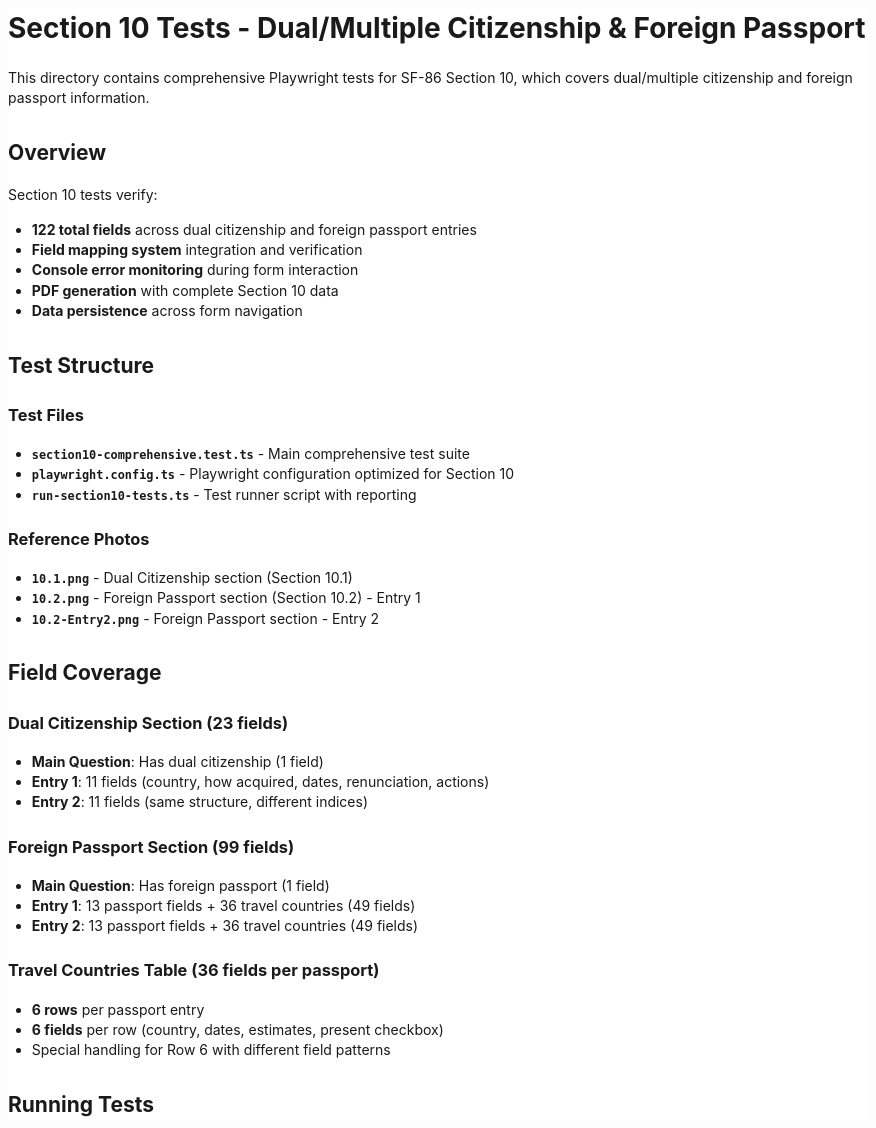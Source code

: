 # Section 10 Tests - Dual/Multiple Citizenship & Foreign Passport

This directory contains comprehensive Playwright tests for SF-86 Section 10, which covers dual/multiple citizenship and foreign passport information.

## Overview

Section 10 tests verify:
- **122 total fields** across dual citizenship and foreign passport entries
- **Field mapping system** integration and verification
- **Console error monitoring** during form interaction
- **PDF generation** with complete Section 10 data
- **Data persistence** across form navigation

## Test Structure

### Test Files

- **`section10-comprehensive.test.ts`** - Main comprehensive test suite
- **`playwright.config.ts`** - Playwright configuration optimized for Section 10
- **`run-section10-tests.ts`** - Test runner script with reporting

### Reference Photos

- **`10.1.png`** - Dual Citizenship section (Section 10.1)
- **`10.2.png`** - Foreign Passport section (Section 10.2) - Entry 1
- **`10.2-Entry2.png`** - Foreign Passport section - Entry 2

## Field Coverage

### Dual Citizenship Section (23 fields)
- **Main Question**: Has dual citizenship (1 field)
- **Entry 1**: 11 fields (country, how acquired, dates, renunciation, actions)
- **Entry 2**: 11 fields (same structure, different indices)

### Foreign Passport Section (99 fields)
- **Main Question**: Has foreign passport (1 field)
- **Entry 1**: 13 passport fields + 36 travel countries (49 fields)
- **Entry 2**: 13 passport fields + 36 travel countries (49 fields)

### Travel Countries Table (36 fields per passport)
- **6 rows** per passport entry
- **6 fields** per row (country, dates, estimates, present checkbox)
- Special handling for Row 6 with different field patterns

## Running Tests
